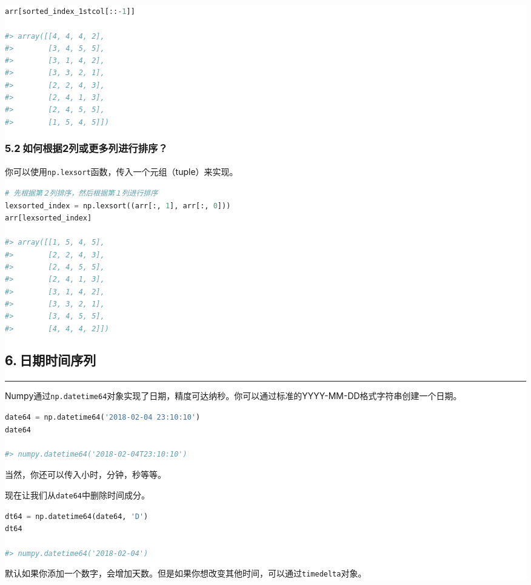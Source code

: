 ```python
arr[sorted_index_1stcol[::-1]]

#> array([[4, 4, 4, 2],
#>        [3, 4, 5, 5],
#>        [3, 1, 4, 2],
#>        [3, 3, 2, 1],
#>        [2, 2, 4, 3],
#>        [2, 4, 1, 3],
#>        [2, 4, 5, 5],
#>        [1, 5, 4, 5]])
```

### 5.2 如何根据2列或更多列进行排序？

你可以使用`np.lexsort`函数，传入一个元组（tuple）来实现。

```python
# 先根据第２列排序，然后根据第１列进行排序
lexsorted_index = np.lexsort((arr[:, 1], arr[:, 0]))
arr[lexsorted_index]

#> array([[1, 5, 4, 5],
#>        [2, 2, 4, 3],
#>        [2, 4, 5, 5],
#>        [2, 4, 1, 3],
#>        [3, 1, 4, 2],
#>        [3, 3, 2, 1],
#>        [3, 4, 5, 5],
#>        [4, 4, 4, 2]])
```

## 6. 日期时间序列
---
Numpy通过`np.datetime64`对象实现了日期，精度可达纳秒。你可以通过标准的YYYY-MM-DD格式字符串创建一个日期。

```python
date64 = np.datetime64('2018-02-04 23:10:10')
date64

#> numpy.datetime64('2018-02-04T23:10:10')
```
当然，你还可以传入小时，分钟，秒等等。

现在让我们从`date64`中删除时间成分。

```python
dt64 = np.datetime64(date64, 'D')
dt64

#> numpy.datetime64('2018-02-04')
```

默认如果你添加一个数字，会增加天数。但是如果你想改变其他时间，可以通过`timedelta`对象。

